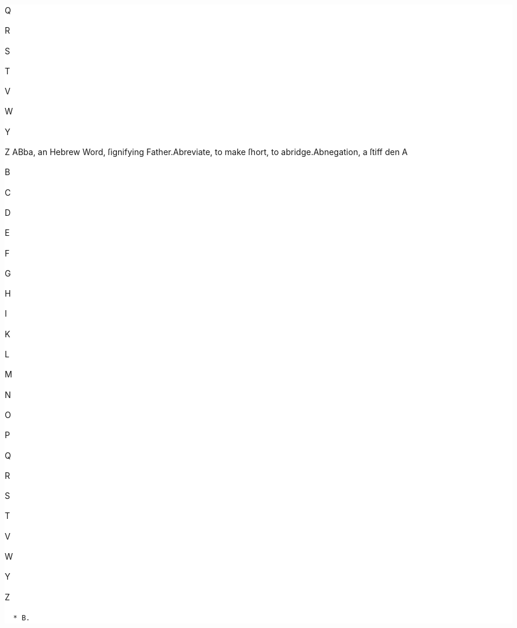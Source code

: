 Q

R

S

T

V

W

Y

Z
ABba, an Hebrew Word, ſignifying Father.Abreviate, to make ſhort, to abridge.Abnegation, a ſtiff den
A

B

C

D

E

F

G

H

I

K

L

M

N

O

P

Q

R

S

T

V

W

Y

Z

      * B.
